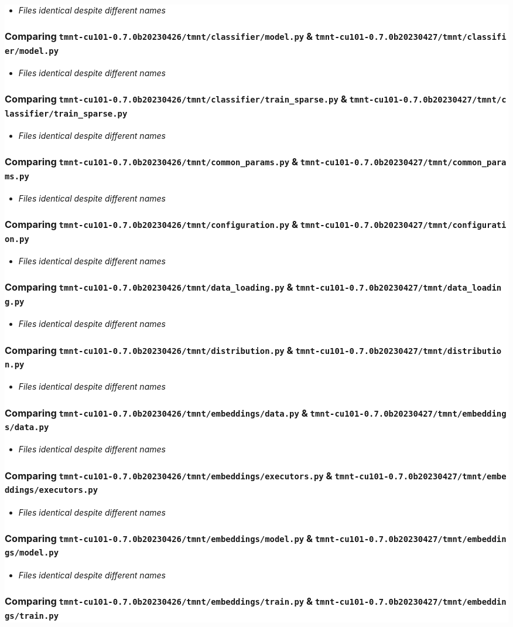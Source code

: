  * *Files identical despite different names*

### Comparing `tmnt-cu101-0.7.0b20230426/tmnt/classifier/model.py` & `tmnt-cu101-0.7.0b20230427/tmnt/classifier/model.py`

 * *Files identical despite different names*

### Comparing `tmnt-cu101-0.7.0b20230426/tmnt/classifier/train_sparse.py` & `tmnt-cu101-0.7.0b20230427/tmnt/classifier/train_sparse.py`

 * *Files identical despite different names*

### Comparing `tmnt-cu101-0.7.0b20230426/tmnt/common_params.py` & `tmnt-cu101-0.7.0b20230427/tmnt/common_params.py`

 * *Files identical despite different names*

### Comparing `tmnt-cu101-0.7.0b20230426/tmnt/configuration.py` & `tmnt-cu101-0.7.0b20230427/tmnt/configuration.py`

 * *Files identical despite different names*

### Comparing `tmnt-cu101-0.7.0b20230426/tmnt/data_loading.py` & `tmnt-cu101-0.7.0b20230427/tmnt/data_loading.py`

 * *Files identical despite different names*

### Comparing `tmnt-cu101-0.7.0b20230426/tmnt/distribution.py` & `tmnt-cu101-0.7.0b20230427/tmnt/distribution.py`

 * *Files identical despite different names*

### Comparing `tmnt-cu101-0.7.0b20230426/tmnt/embeddings/data.py` & `tmnt-cu101-0.7.0b20230427/tmnt/embeddings/data.py`

 * *Files identical despite different names*

### Comparing `tmnt-cu101-0.7.0b20230426/tmnt/embeddings/executors.py` & `tmnt-cu101-0.7.0b20230427/tmnt/embeddings/executors.py`

 * *Files identical despite different names*

### Comparing `tmnt-cu101-0.7.0b20230426/tmnt/embeddings/model.py` & `tmnt-cu101-0.7.0b20230427/tmnt/embeddings/model.py`

 * *Files identical despite different names*

### Comparing `tmnt-cu101-0.7.0b20230426/tmnt/embeddings/train.py` & `tmnt-cu101-0.7.0b20230427/tmnt/embeddings/train.py`
